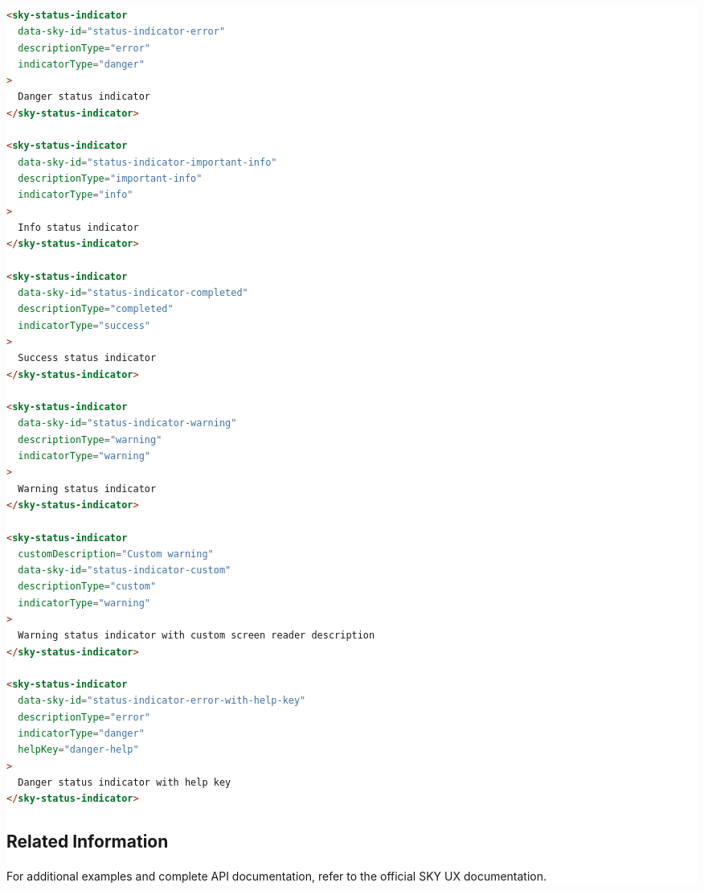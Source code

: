 ```html
<sky-status-indicator
  data-sky-id="status-indicator-error"
  descriptionType="error"
  indicatorType="danger"
>
  Danger status indicator
</sky-status-indicator>

<sky-status-indicator
  data-sky-id="status-indicator-important-info"
  descriptionType="important-info"
  indicatorType="info"
>
  Info status indicator
</sky-status-indicator>

<sky-status-indicator
  data-sky-id="status-indicator-completed"
  descriptionType="completed"
  indicatorType="success"
>
  Success status indicator
</sky-status-indicator>

<sky-status-indicator
  data-sky-id="status-indicator-warning"
  descriptionType="warning"
  indicatorType="warning"
>
  Warning status indicator
</sky-status-indicator>

<sky-status-indicator
  customDescription="Custom warning"
  data-sky-id="status-indicator-custom"
  descriptionType="custom"
  indicatorType="warning"
>
  Warning status indicator with custom screen reader description
</sky-status-indicator>

<sky-status-indicator
  data-sky-id="status-indicator-error-with-help-key"
  descriptionType="error"
  indicatorType="danger"
  helpKey="danger-help"
>
  Danger status indicator with help key
</sky-status-indicator>

```

## Related Information

For additional examples and complete API documentation, refer to the official SKY UX documentation.